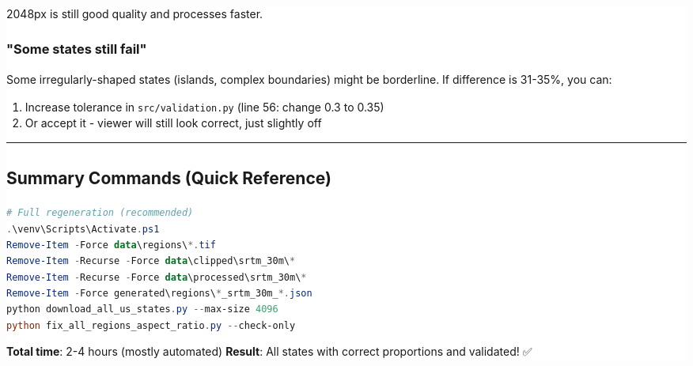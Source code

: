 2048px is still good quality and processes faster.

### "Some states still fail"

Some irregularly-shaped states (islands, complex boundaries) might be borderline. If difference is 31-35%, you can:

1. Increase tolerance in `src/validation.py` (line 56: change 0.3 to 0.35)
2. Or accept it - viewer will still look correct, just slightly off

---

## Summary Commands (Quick Reference)

```powershell
# Full regeneration (recommended)
.\venv\Scripts\Activate.ps1
Remove-Item -Force data\regions\*.tif
Remove-Item -Recurse -Force data\clipped\srtm_30m\*
Remove-Item -Recurse -Force data\processed\srtm_30m\*
Remove-Item -Force generated\regions\*_srtm_30m_*.json
python download_all_us_states.py --max-size 4096
python fix_all_regions_aspect_ratio.py --check-only
```

**Total time**: 2-4 hours (mostly automated)
**Result**: All states with correct proportions and validated! ✅

